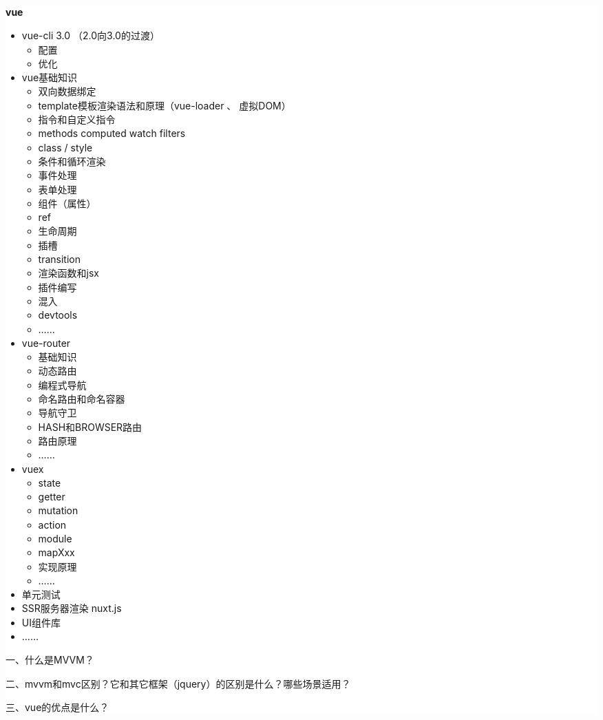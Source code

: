 **vue**

- vue-cli 3.0 （2.0向3.0的过渡）
  - 配置
  - 优化
- vue基础知识
  - 双向数据绑定
  - template模板渲染语法和原理（vue-loader 、 虚拟DOM）
  - 指令和自定义指令
  - methods computed watch filters
  - class / style
  - 条件和循环渲染
  - 事件处理
  - 表单处理
  - 组件（属性）
  - ref
  - 生命周期
  - 插槽
  - transition
  - 渲染函数和jsx
  - 插件编写
  - 混入
  - devtools
  - ……
- vue-router
  - 基础知识
  - 动态路由
  - 编程式导航
  - 命名路由和命名容器
  - 导航守卫
  - HASH和BROWSER路由
  - 路由原理
  - ……
- vuex
  - state
  - getter
  - mutation
  - action
  - module
  - mapXxx
  - 实现原理
  - ……
- 单元测试
- SSR服务器渲染 nuxt.js
- UI组件库
- ……


一、什么是MVVM？

二、mvvm和mvc区别？它和其它框架（jquery）的区别是什么？哪些场景适用？

三、vue的优点是什么？
